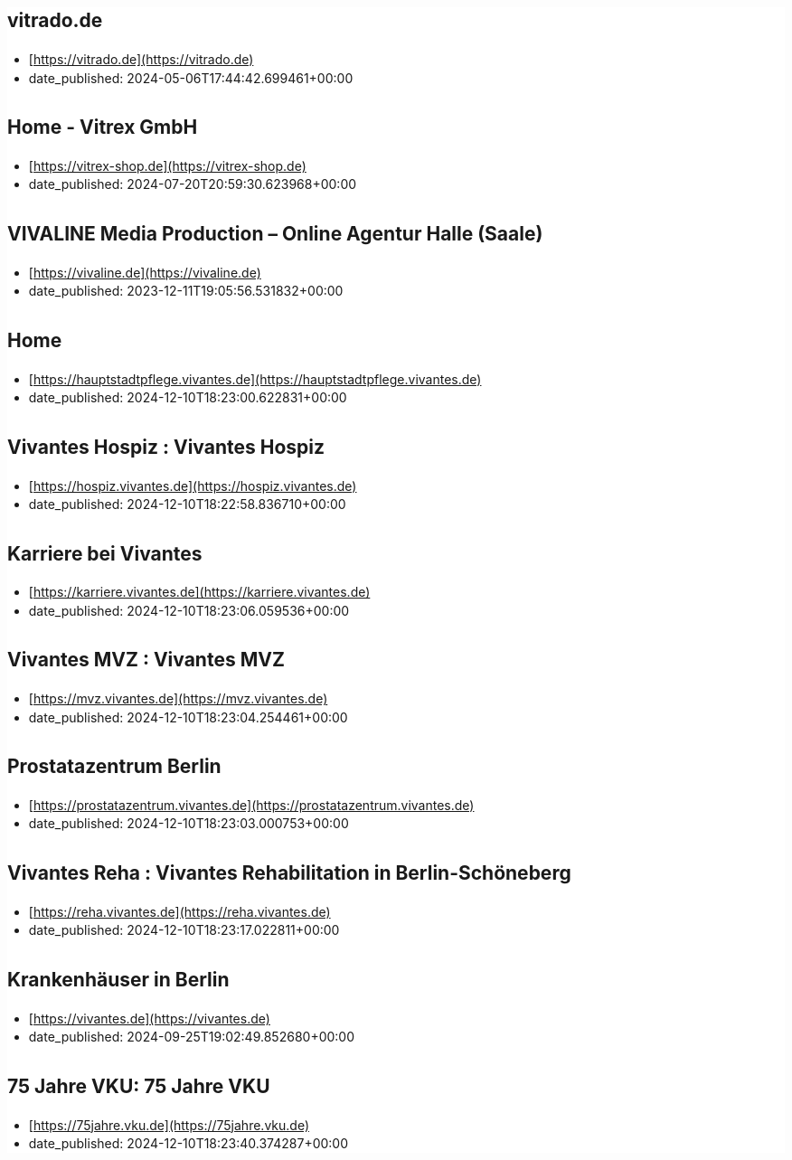 ## vitrado.de
 - [https://vitrado.de](https://vitrado.de)
 - date_published: 2024-05-06T17:44:42.699461+00:00

 ## Home - Vitrex GmbH
 - [https://vitrex-shop.de](https://vitrex-shop.de)
 - date_published: 2024-07-20T20:59:30.623968+00:00

 ## VIVALINE Media Production – Online Agentur Halle (Saale)
 - [https://vivaline.de](https://vivaline.de)
 - date_published: 2023-12-11T19:05:56.531832+00:00

 ## Home
 - [https://hauptstadtpflege.vivantes.de](https://hauptstadtpflege.vivantes.de)
 - date_published: 2024-12-10T18:23:00.622831+00:00

 ## Vivantes Hospiz : Vivantes Hospiz
 - [https://hospiz.vivantes.de](https://hospiz.vivantes.de)
 - date_published: 2024-12-10T18:22:58.836710+00:00

 ## Karriere bei Vivantes
 - [https://karriere.vivantes.de](https://karriere.vivantes.de)
 - date_published: 2024-12-10T18:23:06.059536+00:00

 ## Vivantes MVZ : Vivantes MVZ
 - [https://mvz.vivantes.de](https://mvz.vivantes.de)
 - date_published: 2024-12-10T18:23:04.254461+00:00

 ## Prostatazentrum Berlin
 - [https://prostatazentrum.vivantes.de](https://prostatazentrum.vivantes.de)
 - date_published: 2024-12-10T18:23:03.000753+00:00

 ## Vivantes Reha : Vivantes Rehabilitation in Berlin-Schöneberg
 - [https://reha.vivantes.de](https://reha.vivantes.de)
 - date_published: 2024-12-10T18:23:17.022811+00:00

 ## Krankenhäuser in Berlin
 - [https://vivantes.de](https://vivantes.de)
 - date_published: 2024-09-25T19:02:49.852680+00:00

 ## 75 Jahre VKU: 75 Jahre VKU
 - [https://75jahre.vku.de](https://75jahre.vku.de)
 - date_published: 2024-12-10T18:23:40.374287+00:00
